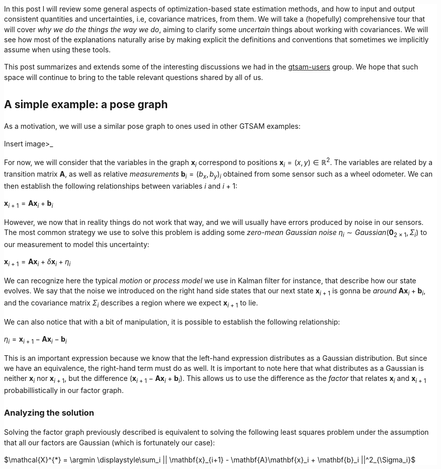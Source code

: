 In this post I will review some general aspects of optimization-based state estimation methods, and how to input and output consistent quantities and uncertainties, i.e, covariance matrices, from them. We will take a (hopefully) comprehensive tour that will cover _why we do the things the way we do_, aiming to clarify some _uncertain_ things about working with covariances. We will see how most of the explanations naturally arise by making explicit the definitions and conventions that sometimes we implicitly assume when using these tools.

This post summarizes and extends some of the interesting discussions we had in the [gtsam-users](https://groups.google.com/g/gtsam-users/c/c-BhH8mfqbo/m/7Wsj_nogBAAJ) group. We hope that such space will continue to bring to the table relevant questions shared by all of us.

## A simple example: a pose graph
As a motivation, we will use a similar pose graph to ones used in other GTSAM examples:

Insert image>_

For now, we will consider that the variables in the graph $\mathbf{x}_i$ correspond to positions $\mathbf{x}_i = (x,y) \in \mathbb{R}^2$. The variables are related by a transition matrix $\mathbf{A}$, as well as relative _measurements_ $\mathbf{b}_i = (b_x, b_y)_i$ obtained from some sensor such as a wheel odometer. We can then establish the following relationships between variables $i$ and $i+1$:

$\mathbf{x}_{i+1} = \mathbf{A} \mathbf{x}_i + \mathbf{b}_i$

However, we now that in reality things do not work that way, and we will usually have errors produced by noise in our sensors. The most common strategy we use to solve this problem is adding some _zero-mean Gaussian noise_ $\eta_i\sim Gaussian(\mathbf{0}_{2\times1}, \Sigma_i)$ to our measurement to model this uncertainty:

$\mathbf{x}_{i+1} = \mathbf{A}\mathbf{x}_i + \delta\mathbf{x}_i + \eta_i$

We can recognize here the typical _motion_ or _process model_ we use in Kalman filter for instance, that describe how our state evolves. We say that the noise we introduced on the right hand side states that our next state $\mathbf{x}_{i+1}$ is gonna be _around_ $\mathbf{A}\mathbf{x}_i + \mathbf{b}_i$, and the covariance matrix $\Sigma_i$ describes a region where we expect $\mathbf{x}_{i+1}$ to lie.

We can also notice that with a bit of manipulation, it is possible to establish the following relationship:

$\eta_i  = \mathbf{x}_{i+1} - \mathbf{A}\mathbf{x}_i - \mathbf{b}_i$

This is an important expression because we know that the left-hand expression distributes as a Gaussian distribution. But since we have an equivalence, the right-hand term must do as well. It is important to note here that what distributes as a Gaussian is neither $\mathbf{x}_i$ nor $\mathbf{x}_{i+1}$, but the difference $(\mathbf{x}_{i+1} - \mathbf{A}\mathbf{x}_i + \mathbf{b}_i)$. This allows us to use the difference as the _factor_ that relates $\mathbf{x}_i$ and $\mathbf{x}_{i+1}$ probabillistically in our factor graph.

### Analyzing the solution
Solving the factor graph previously described is equivalent to solving the following least squares problem under the assumption that all our factors are Gaussian (which is fortunately our case):

$\mathcal{X}^{*} = \argmin \displaystyle\sum_i || \mathbf{x}_{i+1} - \mathbf{A}\mathbf{x}_i + \mathbf{b}_i ||^2_{\Sigma_i}$
